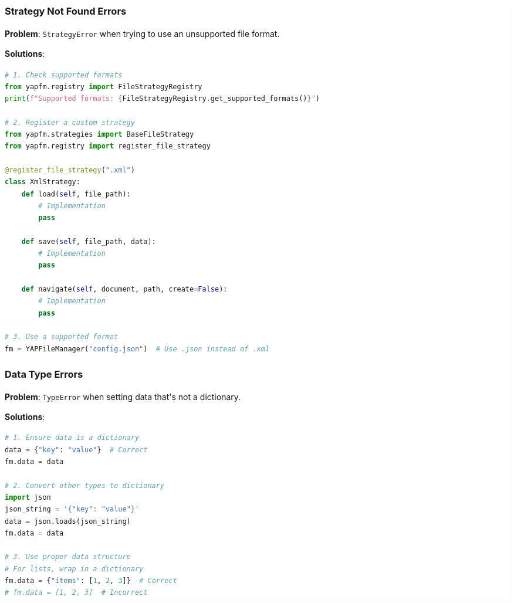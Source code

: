 ### Strategy Not Found Errors

**Problem**: `StrategyError` when trying to use an unsupported file format.

**Solutions**:
```python
# 1. Check supported formats
from yapfm.registry import FileStrategyRegistry
print(f"Supported formats: {FileStrategyRegistry.get_supported_formats()}")

# 2. Register a custom strategy
from yapfm.strategies import BaseFileStrategy
from yapfm.registry import register_file_strategy

@register_file_strategy(".xml")
class XmlStrategy:
    def load(self, file_path):
        # Implementation
        pass
    
    def save(self, file_path, data):
        # Implementation
        pass
    
    def navigate(self, document, path, create=False):
        # Implementation
        pass

# 3. Use a supported format
fm = YAPFileManager("config.json")  # Use .json instead of .xml
```

### Data Type Errors

**Problem**: `TypeError` when setting data that's not a dictionary.

**Solutions**:
```python
# 1. Ensure data is a dictionary
data = {"key": "value"}  # Correct
fm.data = data

# 2. Convert other types to dictionary
import json
json_string = '{"key": "value"}'
data = json.loads(json_string)
fm.data = data

# 3. Use proper data structure
# For lists, wrap in a dictionary
fm.data = {"items": [1, 2, 3]}  # Correct
# fm.data = [1, 2, 3]  # Incorrect
```
